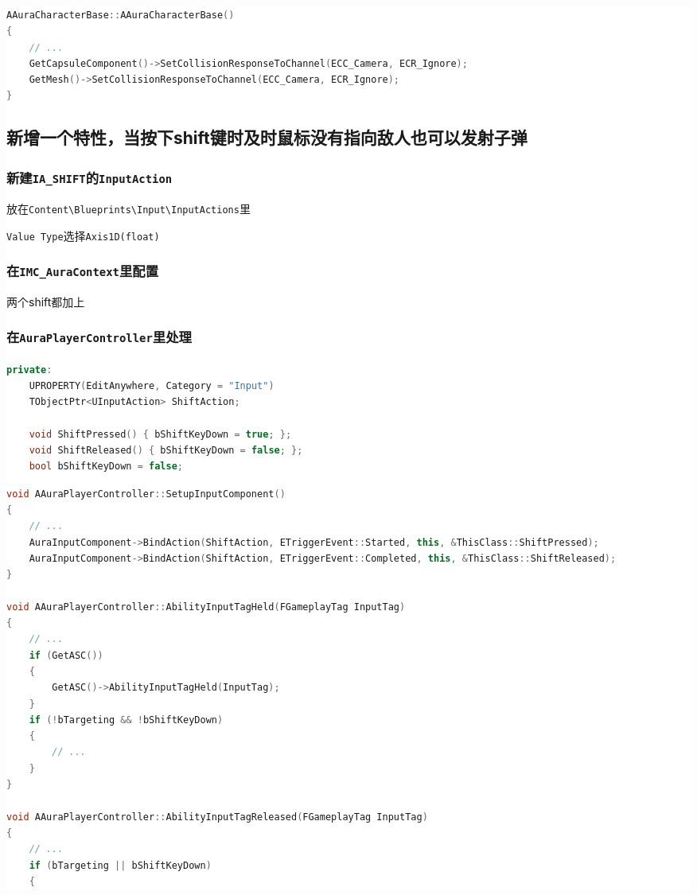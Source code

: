```cpp
AAuraCharacterBase::AAuraCharacterBase()
{
	// ...
    GetCapsuleComponent()->SetCollisionResponseToChannel(ECC_Camera, ECR_Ignore);
    GetMesh()->SetCollisionResponseToChannel(ECC_Camera, ECR_Ignore);
}
```



## 新增一个特性，当按下shift键时及时鼠标没有指向敌人也可以发射子弹

### 新建`IA_SHIFT`的`InputAction`

放在`Content\Blueprints\Input\InputActions`里

`Value Type`选择`Axis1D(float)`



### 在`IMC_AuraContext`里配置

两个shift都加上



### 在`AuraPlayerController`里处理

```cpp
private:
	UPROPERTY(EditAnywhere, Category = "Input")
	TObjectPtr<UInputAction> ShiftAction;

	void ShiftPressed() { bShiftKeyDown = true; };
	void ShiftReleased() { bShiftKeyDown = false; };
	bool bShiftKeyDown = false;
```



```cpp
void AAuraPlayerController::SetupInputComponent()
{
	// ...
	AuraInputComponent->BindAction(ShiftAction, ETriggerEvent::Started, this, &ThisClass::ShiftPressed);
    AuraInputComponent->BindAction(ShiftAction, ETriggerEvent::Completed, this, &ThisClass::ShiftReleased);
}

void AAuraPlayerController::AbilityInputTagHeld(FGameplayTag InputTag)
{
    // ...
    if (GetASC())
    {
        GetASC()->AbilityInputTagHeld(InputTag);
    }
    if (!bTargeting && !bShiftKeyDown)
	{
		// ...
	}
}

void AAuraPlayerController::AbilityInputTagReleased(FGameplayTag InputTag)
{
    // ...
    if (bTargeting || bShiftKeyDown)
	{
```